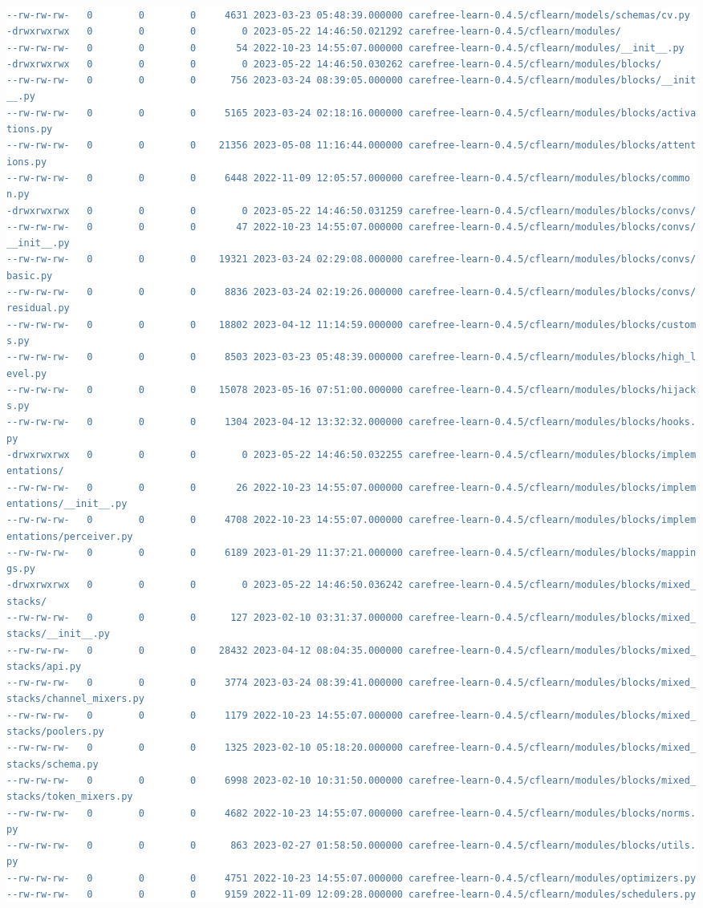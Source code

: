 ```diff
--rw-rw-rw-   0        0        0     4631 2023-03-23 05:48:39.000000 carefree-learn-0.4.5/cflearn/models/schemas/cv.py
-drwxrwxrwx   0        0        0        0 2023-05-22 14:46:50.021292 carefree-learn-0.4.5/cflearn/modules/
--rw-rw-rw-   0        0        0       54 2022-10-23 14:55:07.000000 carefree-learn-0.4.5/cflearn/modules/__init__.py
-drwxrwxrwx   0        0        0        0 2023-05-22 14:46:50.030262 carefree-learn-0.4.5/cflearn/modules/blocks/
--rw-rw-rw-   0        0        0      756 2023-03-24 08:39:05.000000 carefree-learn-0.4.5/cflearn/modules/blocks/__init__.py
--rw-rw-rw-   0        0        0     5165 2023-03-24 02:18:16.000000 carefree-learn-0.4.5/cflearn/modules/blocks/activations.py
--rw-rw-rw-   0        0        0    21356 2023-05-08 11:16:44.000000 carefree-learn-0.4.5/cflearn/modules/blocks/attentions.py
--rw-rw-rw-   0        0        0     6448 2022-11-09 12:05:57.000000 carefree-learn-0.4.5/cflearn/modules/blocks/common.py
-drwxrwxrwx   0        0        0        0 2023-05-22 14:46:50.031259 carefree-learn-0.4.5/cflearn/modules/blocks/convs/
--rw-rw-rw-   0        0        0       47 2022-10-23 14:55:07.000000 carefree-learn-0.4.5/cflearn/modules/blocks/convs/__init__.py
--rw-rw-rw-   0        0        0    19321 2023-03-24 02:29:08.000000 carefree-learn-0.4.5/cflearn/modules/blocks/convs/basic.py
--rw-rw-rw-   0        0        0     8836 2023-03-24 02:19:26.000000 carefree-learn-0.4.5/cflearn/modules/blocks/convs/residual.py
--rw-rw-rw-   0        0        0    18802 2023-04-12 11:14:59.000000 carefree-learn-0.4.5/cflearn/modules/blocks/customs.py
--rw-rw-rw-   0        0        0     8503 2023-03-23 05:48:39.000000 carefree-learn-0.4.5/cflearn/modules/blocks/high_level.py
--rw-rw-rw-   0        0        0    15078 2023-05-16 07:51:00.000000 carefree-learn-0.4.5/cflearn/modules/blocks/hijacks.py
--rw-rw-rw-   0        0        0     1304 2023-04-12 13:32:32.000000 carefree-learn-0.4.5/cflearn/modules/blocks/hooks.py
-drwxrwxrwx   0        0        0        0 2023-05-22 14:46:50.032255 carefree-learn-0.4.5/cflearn/modules/blocks/implementations/
--rw-rw-rw-   0        0        0       26 2022-10-23 14:55:07.000000 carefree-learn-0.4.5/cflearn/modules/blocks/implementations/__init__.py
--rw-rw-rw-   0        0        0     4708 2022-10-23 14:55:07.000000 carefree-learn-0.4.5/cflearn/modules/blocks/implementations/perceiver.py
--rw-rw-rw-   0        0        0     6189 2023-01-29 11:37:21.000000 carefree-learn-0.4.5/cflearn/modules/blocks/mappings.py
-drwxrwxrwx   0        0        0        0 2023-05-22 14:46:50.036242 carefree-learn-0.4.5/cflearn/modules/blocks/mixed_stacks/
--rw-rw-rw-   0        0        0      127 2023-02-10 03:31:37.000000 carefree-learn-0.4.5/cflearn/modules/blocks/mixed_stacks/__init__.py
--rw-rw-rw-   0        0        0    28432 2023-04-12 08:04:35.000000 carefree-learn-0.4.5/cflearn/modules/blocks/mixed_stacks/api.py
--rw-rw-rw-   0        0        0     3774 2023-03-24 08:39:41.000000 carefree-learn-0.4.5/cflearn/modules/blocks/mixed_stacks/channel_mixers.py
--rw-rw-rw-   0        0        0     1179 2022-10-23 14:55:07.000000 carefree-learn-0.4.5/cflearn/modules/blocks/mixed_stacks/poolers.py
--rw-rw-rw-   0        0        0     1325 2023-02-10 05:18:20.000000 carefree-learn-0.4.5/cflearn/modules/blocks/mixed_stacks/schema.py
--rw-rw-rw-   0        0        0     6998 2023-02-10 10:31:50.000000 carefree-learn-0.4.5/cflearn/modules/blocks/mixed_stacks/token_mixers.py
--rw-rw-rw-   0        0        0     4682 2022-10-23 14:55:07.000000 carefree-learn-0.4.5/cflearn/modules/blocks/norms.py
--rw-rw-rw-   0        0        0      863 2023-02-27 01:58:50.000000 carefree-learn-0.4.5/cflearn/modules/blocks/utils.py
--rw-rw-rw-   0        0        0     4751 2022-10-23 14:55:07.000000 carefree-learn-0.4.5/cflearn/modules/optimizers.py
--rw-rw-rw-   0        0        0     9159 2022-11-09 12:09:28.000000 carefree-learn-0.4.5/cflearn/modules/schedulers.py
```